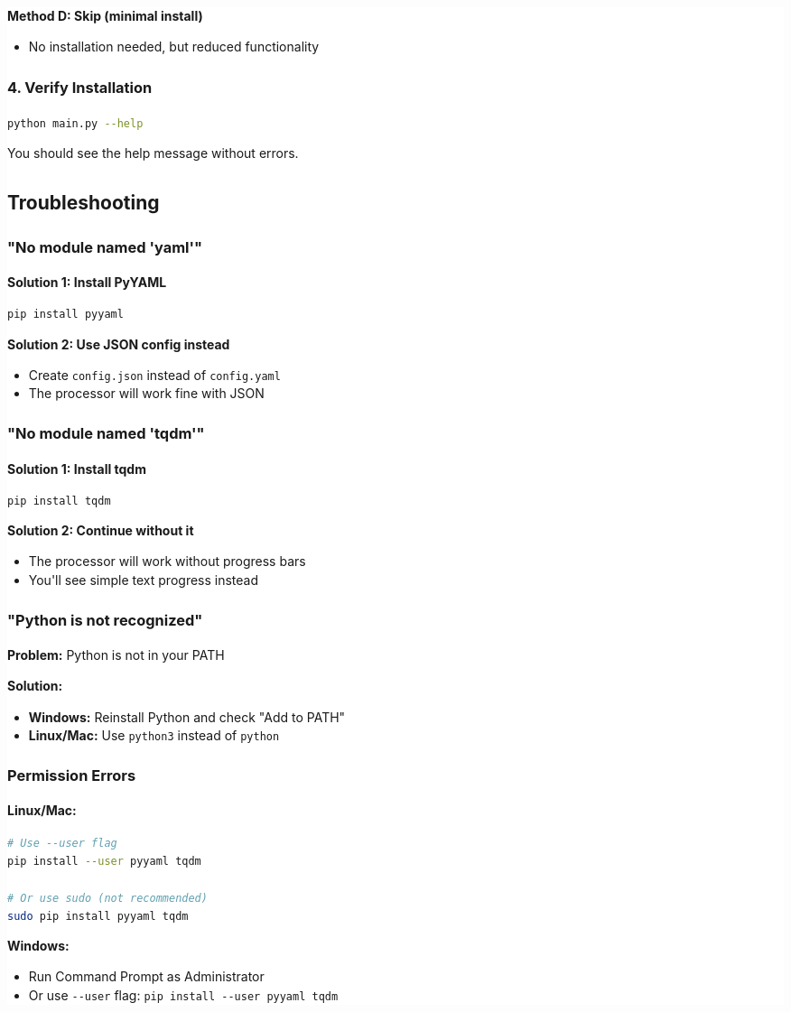 **Method D: Skip (minimal install)**
- No installation needed, but reduced functionality

### 4. Verify Installation

```bash
python main.py --help
```

You should see the help message without errors.

## Troubleshooting

### "No module named 'yaml'"

**Solution 1: Install PyYAML**
```bash
pip install pyyaml
```

**Solution 2: Use JSON config instead**
- Create `config.json` instead of `config.yaml`
- The processor will work fine with JSON

### "No module named 'tqdm'"

**Solution 1: Install tqdm**
```bash
pip install tqdm
```

**Solution 2: Continue without it**
- The processor will work without progress bars
- You'll see simple text progress instead

### "Python is not recognized"

**Problem:** Python is not in your PATH

**Solution:**
- **Windows:** Reinstall Python and check "Add to PATH"
- **Linux/Mac:** Use `python3` instead of `python`

### Permission Errors

**Linux/Mac:**
```bash
# Use --user flag
pip install --user pyyaml tqdm

# Or use sudo (not recommended)
sudo pip install pyyaml tqdm
```

**Windows:**
- Run Command Prompt as Administrator
- Or use `--user` flag: `pip install --user pyyaml tqdm`
